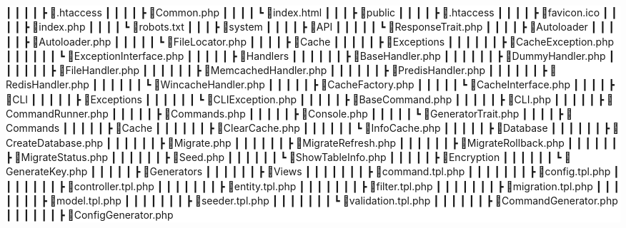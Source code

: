   ┃ ┃ ┃ ┃ ┣ 📜.htaccess
  ┃ ┃ ┃ ┃ ┣ 📜Common.php
  ┃ ┃ ┃ ┃ ┗ 📜index.html
  ┃ ┃ ┃ ┣ 📂public
  ┃ ┃ ┃ ┃ ┣ 📜.htaccess
  ┃ ┃ ┃ ┃ ┣ 📜favicon.ico
  ┃ ┃ ┃ ┃ ┣ 📜index.php
  ┃ ┃ ┃ ┃ ┗ 📜robots.txt
  ┃ ┃ ┃ ┣ 📂system
  ┃ ┃ ┃ ┃ ┣ 📂API
  ┃ ┃ ┃ ┃ ┃ ┗ 📜ResponseTrait.php
  ┃ ┃ ┃ ┃ ┣ 📂Autoloader
  ┃ ┃ ┃ ┃ ┃ ┣ 📜Autoloader.php
  ┃ ┃ ┃ ┃ ┃ ┗ 📜FileLocator.php
  ┃ ┃ ┃ ┃ ┣ 📂Cache
  ┃ ┃ ┃ ┃ ┃ ┣ 📂Exceptions
  ┃ ┃ ┃ ┃ ┃ ┃ ┣ 📜CacheException.php
  ┃ ┃ ┃ ┃ ┃ ┃ ┗ 📜ExceptionInterface.php
  ┃ ┃ ┃ ┃ ┃ ┣ 📂Handlers
  ┃ ┃ ┃ ┃ ┃ ┃ ┣ 📜BaseHandler.php
  ┃ ┃ ┃ ┃ ┃ ┃ ┣ 📜DummyHandler.php
  ┃ ┃ ┃ ┃ ┃ ┃ ┣ 📜FileHandler.php
  ┃ ┃ ┃ ┃ ┃ ┃ ┣ 📜MemcachedHandler.php
  ┃ ┃ ┃ ┃ ┃ ┃ ┣ 📜PredisHandler.php
  ┃ ┃ ┃ ┃ ┃ ┃ ┣ 📜RedisHandler.php
  ┃ ┃ ┃ ┃ ┃ ┃ ┗ 📜WincacheHandler.php
  ┃ ┃ ┃ ┃ ┃ ┣ 📜CacheFactory.php
  ┃ ┃ ┃ ┃ ┃ ┗ 📜CacheInterface.php
  ┃ ┃ ┃ ┃ ┣ 📂CLI
  ┃ ┃ ┃ ┃ ┃ ┣ 📂Exceptions
  ┃ ┃ ┃ ┃ ┃ ┃ ┗ 📜CLIException.php
  ┃ ┃ ┃ ┃ ┃ ┣ 📜BaseCommand.php
  ┃ ┃ ┃ ┃ ┃ ┣ 📜CLI.php
  ┃ ┃ ┃ ┃ ┃ ┣ 📜CommandRunner.php
  ┃ ┃ ┃ ┃ ┃ ┣ 📜Commands.php
  ┃ ┃ ┃ ┃ ┃ ┣ 📜Console.php
  ┃ ┃ ┃ ┃ ┃ ┗ 📜GeneratorTrait.php
  ┃ ┃ ┃ ┃ ┣ 📂Commands
  ┃ ┃ ┃ ┃ ┃ ┣ 📂Cache
  ┃ ┃ ┃ ┃ ┃ ┃ ┣ 📜ClearCache.php
  ┃ ┃ ┃ ┃ ┃ ┃ ┗ 📜InfoCache.php
  ┃ ┃ ┃ ┃ ┃ ┣ 📂Database
  ┃ ┃ ┃ ┃ ┃ ┃ ┣ 📜CreateDatabase.php
  ┃ ┃ ┃ ┃ ┃ ┃ ┣ 📜Migrate.php
  ┃ ┃ ┃ ┃ ┃ ┃ ┣ 📜MigrateRefresh.php
  ┃ ┃ ┃ ┃ ┃ ┃ ┣ 📜MigrateRollback.php
  ┃ ┃ ┃ ┃ ┃ ┃ ┣ 📜MigrateStatus.php
  ┃ ┃ ┃ ┃ ┃ ┃ ┣ 📜Seed.php
  ┃ ┃ ┃ ┃ ┃ ┃ ┗ 📜ShowTableInfo.php
  ┃ ┃ ┃ ┃ ┃ ┣ 📂Encryption
  ┃ ┃ ┃ ┃ ┃ ┃ ┗ 📜GenerateKey.php
  ┃ ┃ ┃ ┃ ┃ ┣ 📂Generators
  ┃ ┃ ┃ ┃ ┃ ┃ ┣ 📂Views
  ┃ ┃ ┃ ┃ ┃ ┃ ┃ ┣ 📜command.tpl.php
  ┃ ┃ ┃ ┃ ┃ ┃ ┃ ┣ 📜config.tpl.php
  ┃ ┃ ┃ ┃ ┃ ┃ ┃ ┣ 📜controller.tpl.php
  ┃ ┃ ┃ ┃ ┃ ┃ ┃ ┣ 📜entity.tpl.php
  ┃ ┃ ┃ ┃ ┃ ┃ ┃ ┣ 📜filter.tpl.php
  ┃ ┃ ┃ ┃ ┃ ┃ ┃ ┣ 📜migration.tpl.php
  ┃ ┃ ┃ ┃ ┃ ┃ ┃ ┣ 📜model.tpl.php
  ┃ ┃ ┃ ┃ ┃ ┃ ┃ ┣ 📜seeder.tpl.php
  ┃ ┃ ┃ ┃ ┃ ┃ ┃ ┗ 📜validation.tpl.php
  ┃ ┃ ┃ ┃ ┃ ┃ ┣ 📜CommandGenerator.php
  ┃ ┃ ┃ ┃ ┃ ┃ ┣ 📜ConfigGenerator.php